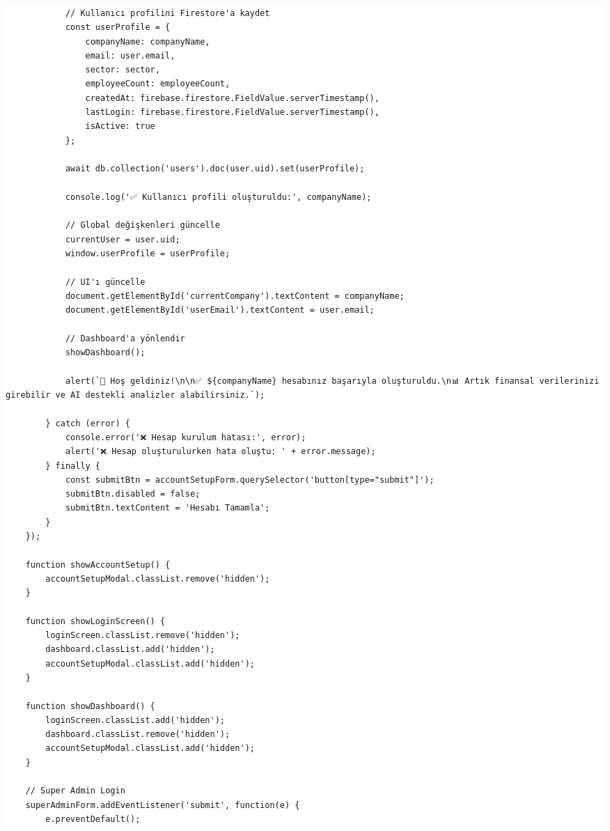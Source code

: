                 // Kullanıcı profilini Firestore'a kaydet
                const userProfile = {
                    companyName: companyName,
                    email: user.email,
                    sector: sector,
                    employeeCount: employeeCount,
                    createdAt: firebase.firestore.FieldValue.serverTimestamp(),
                    lastLogin: firebase.firestore.FieldValue.serverTimestamp(),
                    isActive: true
                };
                
                await db.collection('users').doc(user.uid).set(userProfile);
                
                console.log('✅ Kullanıcı profili oluşturuldu:', companyName);
                
                // Global değişkenleri güncelle
                currentUser = user.uid;
                window.userProfile = userProfile;
                
                // UI'ı güncelle
                document.getElementById('currentCompany').textContent = companyName;
                document.getElementById('userEmail').textContent = user.email;
                
                // Dashboard'a yönlendir
                showDashboard();
                
                alert(`🎉 Hoş geldiniz!\n\n✅ ${companyName} hesabınız başarıyla oluşturuldu.\n📊 Artık finansal verilerinizi girebilir ve AI destekli analizler alabilirsiniz.`);
                
            } catch (error) {
                console.error('❌ Hesap kurulum hatası:', error);
                alert('❌ Hesap oluşturulurken hata oluştu: ' + error.message);
            } finally {
                const submitBtn = accountSetupForm.querySelector('button[type="submit"]');
                submitBtn.disabled = false;
                submitBtn.textContent = 'Hesabı Tamamla';
            }
        });

        function showAccountSetup() {
            accountSetupModal.classList.remove('hidden');
        }

        function showLoginScreen() {
            loginScreen.classList.remove('hidden');
            dashboard.classList.add('hidden');
            accountSetupModal.classList.add('hidden');
        }

        function showDashboard() {
            loginScreen.classList.add('hidden');
            dashboard.classList.remove('hidden');
            accountSetupModal.classList.add('hidden');
        }

        // Super Admin Login
        superAdminForm.addEventListener('submit', function(e) {
            e.preventDefault();
            